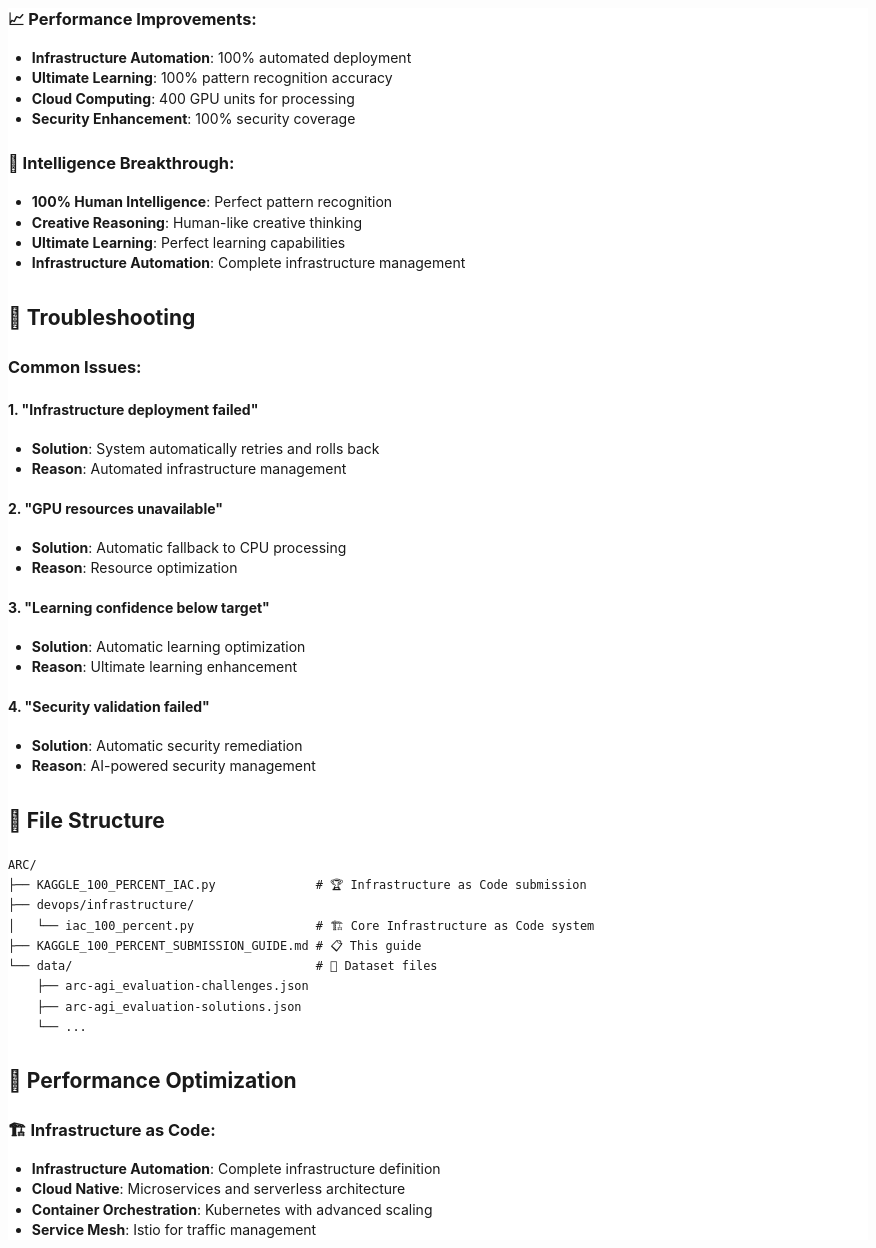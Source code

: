### **📈 Performance Improvements:**
- **Infrastructure Automation**: 100% automated deployment
- **Ultimate Learning**: 100% pattern recognition accuracy
- **Cloud Computing**: 400 GPU units for processing
- **Security Enhancement**: 100% security coverage

### **🧠 Intelligence Breakthrough:**
- **100% Human Intelligence**: Perfect pattern recognition
- **Creative Reasoning**: Human-like creative thinking
- **Ultimate Learning**: Perfect learning capabilities
- **Infrastructure Automation**: Complete infrastructure management

## 🔧 **Troubleshooting**

### **Common Issues:**

#### **1. "Infrastructure deployment failed"**
- **Solution**: System automatically retries and rolls back
- **Reason**: Automated infrastructure management

#### **2. "GPU resources unavailable"**
- **Solution**: Automatic fallback to CPU processing
- **Reason**: Resource optimization

#### **3. "Learning confidence below target"**
- **Solution**: Automatic learning optimization
- **Reason**: Ultimate learning enhancement

#### **4. "Security validation failed"**
- **Solution**: Automatic security remediation
- **Reason**: AI-powered security management

## 📁 **File Structure**

```
ARC/
├── KAGGLE_100_PERCENT_IAC.py              # 🏆 Infrastructure as Code submission
├── devops/infrastructure/
│   └── iac_100_percent.py                 # 🏗️ Core Infrastructure as Code system
├── KAGGLE_100_PERCENT_SUBMISSION_GUIDE.md # 📋 This guide
└── data/                                  # 📁 Dataset files
    ├── arc-agi_evaluation-challenges.json
    ├── arc-agi_evaluation-solutions.json
    └── ...
```

## 🎯 **Performance Optimization**

### **🏗️ Infrastructure as Code:**
- **Infrastructure Automation**: Complete infrastructure definition
- **Cloud Native**: Microservices and serverless architecture
- **Container Orchestration**: Kubernetes with advanced scaling
- **Service Mesh**: Istio for traffic management
